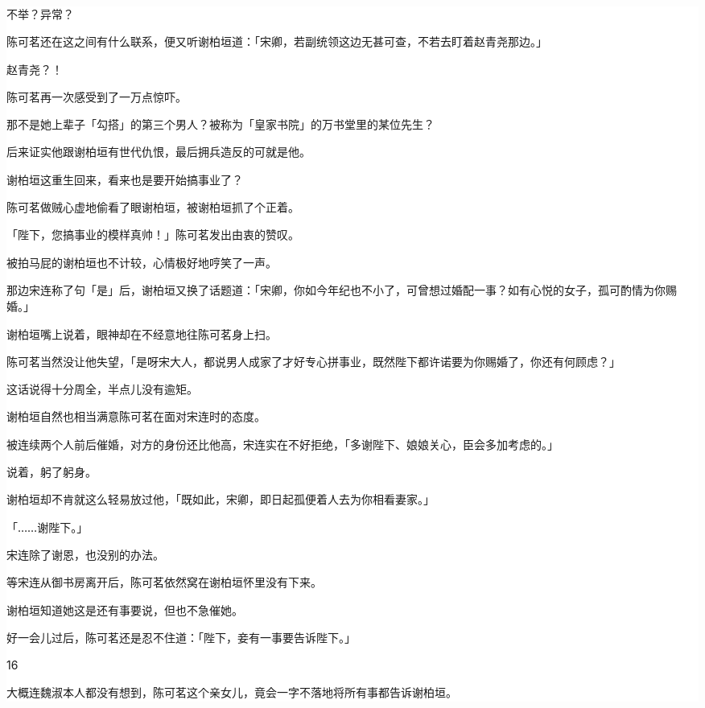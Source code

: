 不举？异常？


陈可茗还在这之间有什么联系，便又听谢柏垣道：「宋卿，若副统领这边无甚可查，不若去盯着赵青尧那边。」


赵青尧？！


陈可茗再一次感受到了一万点惊吓。


那不是她上辈子「勾搭」的第三个男人？被称为「皇家书院」的万书堂里的某位先生？


后来证实他跟谢柏垣有世代仇恨，最后拥兵造反的可就是他。


谢柏垣这重生回来，看来也是要开始搞事业了？


陈可茗做贼心虚地偷看了眼谢柏垣，被谢柏垣抓了个正着。


「陛下，您搞事业的模样真帅！」陈可茗发出由衷的赞叹。


被拍马屁的谢柏垣也不计较，心情极好地哼笑了一声。


那边宋连称了句「是」后，谢柏垣又换了话题道：「宋卿，你如今年纪也不小了，可曾想过婚配一事？如有心悦的女子，孤可酌情为你赐婚。」


谢柏垣嘴上说着，眼神却在不经意地往陈可茗身上扫。


陈可茗当然没让他失望，「是呀宋大人，都说男人成家了才好专心拼事业，既然陛下都许诺要为你赐婚了，你还有何顾虑？」


这话说得十分周全，半点儿没有逾矩。


谢柏垣自然也相当满意陈可茗在面对宋连时的态度。


被连续两个人前后催婚，对方的身份还比他高，宋连实在不好拒绝，「多谢陛下、娘娘关心，臣会多加考虑的。」


说着，躬了躬身。


谢柏垣却不肯就这么轻易放过他，「既如此，宋卿，即日起孤便着人去为你相看妻家。」


「……谢陛下。」


宋连除了谢恩，也没别的办法。


等宋连从御书房离开后，陈可茗依然窝在谢柏垣怀里没有下来。


谢柏垣知道她这是还有事要说，但也不急催她。


好一会儿过后，陈可茗还是忍不住道：「陛下，妾有一事要告诉陛下。」


16


大概连魏淑本人都没有想到，陈可茗这个亲女儿，竟会一字不落地将所有事都告诉谢柏垣。
